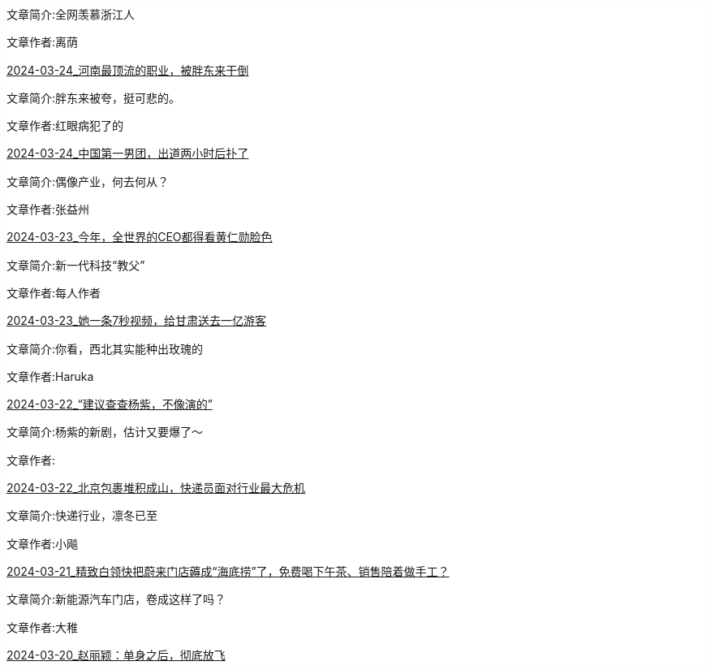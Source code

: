 文章简介:全网羡慕浙江人

文章作者:离荫

[2024-03-24_河南最顶流的职业，被胖东来干倒](http://mp.weixin.qq.com/s?__biz=MjM5NTAyODc2MA==&mid=2654838321&idx=2&sn=fe5b6aa5bebaf84da68c47cbe5513d36&chksm=bc116bcca056c3b158987089063d0344a834f69f9fc21f677d6a0d1f1029ae9478152c776627&scene=27#wechat_redirect)

文章简介:胖东来被夸，挺可悲的。

文章作者:红眼病犯了的

[2024-03-24_中国第一男团，出道两小时后扑了](http://mp.weixin.qq.com/s?__biz=MjM5NTAyODc2MA==&mid=2654838321&idx=1&sn=74926ad7c63220e21b598967a29da13f&chksm=bc0c8fae1b17bb8ded9441626f6f055e2df44a98acee2bfa7a32a6dc45da61c8e2e5cb68d337&scene=27#wechat_redirect)

文章简介:偶像产业，何去何从？

文章作者:张益州

[2024-03-23_今年，全世界的CEO都得看黄仁勋脸色](http://mp.weixin.qq.com/s?__biz=MjM5NTAyODc2MA==&mid=2654838320&idx=2&sn=4f4ba548e2b8c5c411983f313bab366b&chksm=bc8d20911558964a71e923c8d175b6c1f3c86f88fc103d2da0acd823fbedc3a3fd4198c03503&scene=27#wechat_redirect)

文章简介:新一代科技“教父”

文章作者:每人作者

[2024-03-23_她一条7秒视频，给甘肃送去一亿游客](http://mp.weixin.qq.com/s?__biz=MjM5NTAyODc2MA==&mid=2654838320&idx=1&sn=248dab0d6c06ef1c7b6ec313c0bc9512&chksm=bc51b344dd635101971c656df778bf0b20010718f6e4214cd68c4eee2b52b923244176d87fd9&scene=27#wechat_redirect)

文章简介:你看，西北其实能种出玫瑰的

文章作者:Haruka

[2024-03-22_“建议查查杨紫，不像演的”](http://mp.weixin.qq.com/s?__biz=MjM5NTAyODc2MA==&mid=2654838269&idx=2&sn=8f65f5995fe4c211cfb5f3feaf9afa9c&chksm=bcb4b2a83743c3404df64e15505865c9726ff2fb6f37cb7a8c099e14c93cecfee20cd697dd06&scene=27#wechat_redirect)

文章简介:杨紫的新剧，估计又要爆了～

文章作者:

[2024-03-22_北京包裹堆积成山，快递员面对行业最大危机](http://mp.weixin.qq.com/s?__biz=MjM5NTAyODc2MA==&mid=2654838269&idx=1&sn=62389f0a24d3226d71531851d2f1195e&chksm=bce01f799af79922298eaee8ca1a9ea52862a92a433d072cb9445fb00fb5088a88fc579b69d4&scene=27#wechat_redirect)

文章简介:快递行业，凛冬已至

文章作者:小飚

[2024-03-21_精致白领快把蔚来门店薅成“海底捞”了，免费喝下午茶、销售陪着做手工？](http://mp.weixin.qq.com/s?__biz=MjM5NTAyODc2MA==&mid=2654838154&idx=2&sn=427796a04c46cc4ebd8fd8e29f5f6c92&chksm=bc150fd111e40d9a99fbdb3f5af6184b2d3578d696fc71cd820869031ac21ac3173bdf4fd315&scene=27#wechat_redirect)

文章简介:新能源汽车门店，卷成这样了吗？

文章作者:大稚

[2024-03-20_赵丽颖：单身之后，彻底放飞](http://mp.weixin.qq.com/s?__biz=MjM5NTAyODc2MA==&mid=2654837973&idx=2&sn=1887de5983ff46f44963eae77deaa4c2&chksm=bc299cb6d05031594e1543a492a870e7af43b8f4e76ae19df059d15c6cc48c5775ad8cf06e03&scene=27#wechat_redirect)
